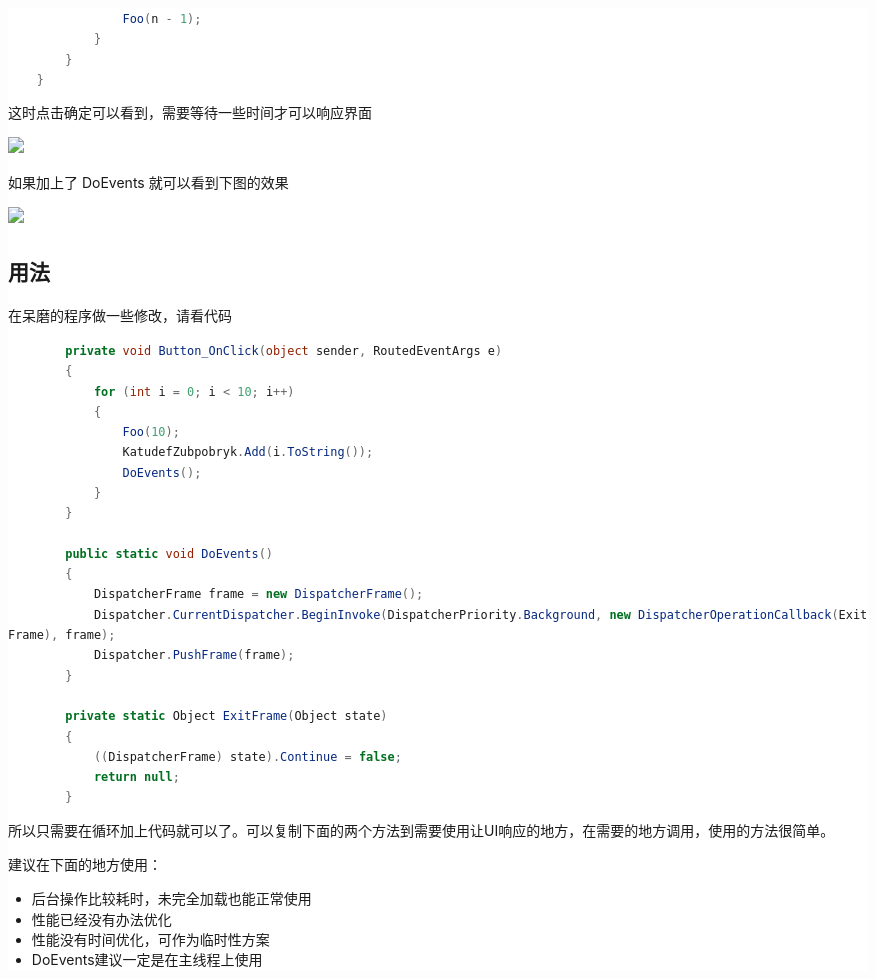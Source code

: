 ```csharp
                Foo(n - 1);
            }
        }
    }
```

这时点击确定可以看到，需要等待一些时间才可以响应界面

![](http://7xqpl8.com1.z0.glb.clouddn.com/34fdad35-5dfe-a75b-2b4b-8c5e313038e2%2F%25E6%2580%25A7%25E8%2583%25BD1.gif)

如果加上了 DoEvents 就可以看到下图的效果

![](http://7xqpl8.com1.z0.glb.clouddn.com/34fdad35-5dfe-a75b-2b4b-8c5e313038e2%2F%25E6%2580%25A7%25E8%2583%25BD2.gif)


## 用法

在呆磨的程序做一些修改，请看代码

```csharp
        private void Button_OnClick(object sender, RoutedEventArgs e)
        {
            for (int i = 0; i < 10; i++)
            {
                Foo(10);
                KatudefZubpobryk.Add(i.ToString());
                DoEvents();
            }
        }

        public static void DoEvents()
        {
            DispatcherFrame frame = new DispatcherFrame();
            Dispatcher.CurrentDispatcher.BeginInvoke(DispatcherPriority.Background, new DispatcherOperationCallback(ExitFrame), frame);
            Dispatcher.PushFrame(frame);
        }

        private static Object ExitFrame(Object state)
        {
            ((DispatcherFrame) state).Continue = false;
            return null;
        }
```

所以只需要在循环加上代码就可以了。可以复制下面的两个方法到需要使用让UI响应的地方，在需要的地方调用，使用的方法很简单。

建议在下面的地方使用：

 - 后台操作比较耗时，未完全加载也能正常使用
 - 性能已经没有办法优化
 - 性能没有时间优化，可作为临时性方案
 - DoEvents建议一定是在主线程上使用
